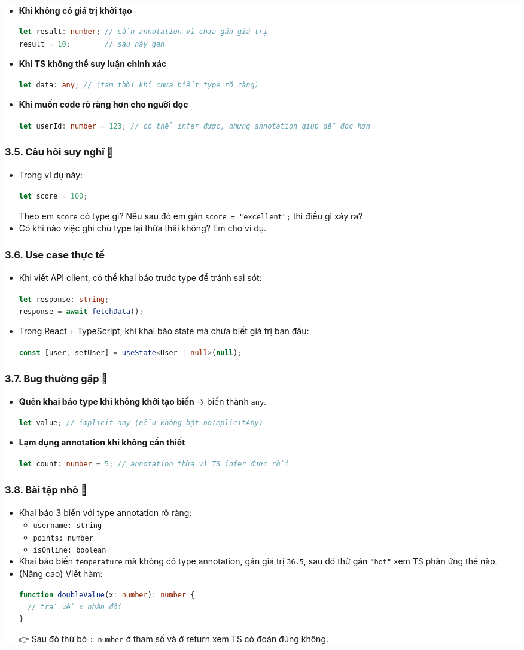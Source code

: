 *   **Khi không có giá trị khởi tạo**
    ```typescript
    let result: number; // cần annotation vì chưa gán giá trị
    result = 10;        // sau này gán
    ```
*   **Khi TS không thể suy luận chính xác**
    ```typescript
    let data: any; // (tạm thời khi chưa biết type rõ ràng)
    ```
*   **Khi muốn code rõ ràng hơn cho người đọc**
    ```typescript
    let userId: number = 123; // có thể infer được, nhưng annotation giúp dễ đọc hơn
    ```

### 3.5. Câu hỏi suy nghĩ 🤔

*   Trong ví dụ này:
    ```typescript
    let score = 100;
    ```
    Theo em `score` có type gì?
    Nếu sau đó em gán `score = "excellent";` thì điều gì xảy ra?
*   Có khi nào việc ghi chú type lại thừa thãi không? Em cho ví dụ.

### 3.6. Use case thực tế

*   Khi viết API client, có thể khai báo trước type để tránh sai sót:
    ```typescript
    let response: string;
    response = await fetchData();
    ```
*   Trong React + TypeScript, khi khai báo state mà chưa biết giá trị ban đầu:
    ```typescript
    const [user, setUser] = useState<User | null>(null);
    ```

### 3.7. Bug thường gặp 🐞

*   **Quên khai báo type khi không khởi tạo biến** → biến thành `any`.
    ```typescript
    let value; // implicit any (nếu không bật noImplicitAny)
    ```
*   **Lạm dụng annotation khi không cần thiết**
    ```typescript
    let count: number = 5; // annotation thừa vì TS infer được rồi
    ```

### 3.8. Bài tập nhỏ 🎯

*   Khai báo 3 biến với type annotation rõ ràng:
    *   `username: string`
    *   `points: number`
    *   `isOnline: boolean`
*   Khai báo biến `temperature` mà không có type annotation, gán giá trị `36.5`, sau đó thử gán `"hot"` xem TS phản ứng thế nào.
*   (Nâng cao) Viết hàm:
    ```typescript
    function doubleValue(x: number): number {
      // trả về x nhân đôi
    }
    ```
    👉 Sau đó thử bỏ `: number` ở tham số và ở return xem TS có đoán đúng không.
